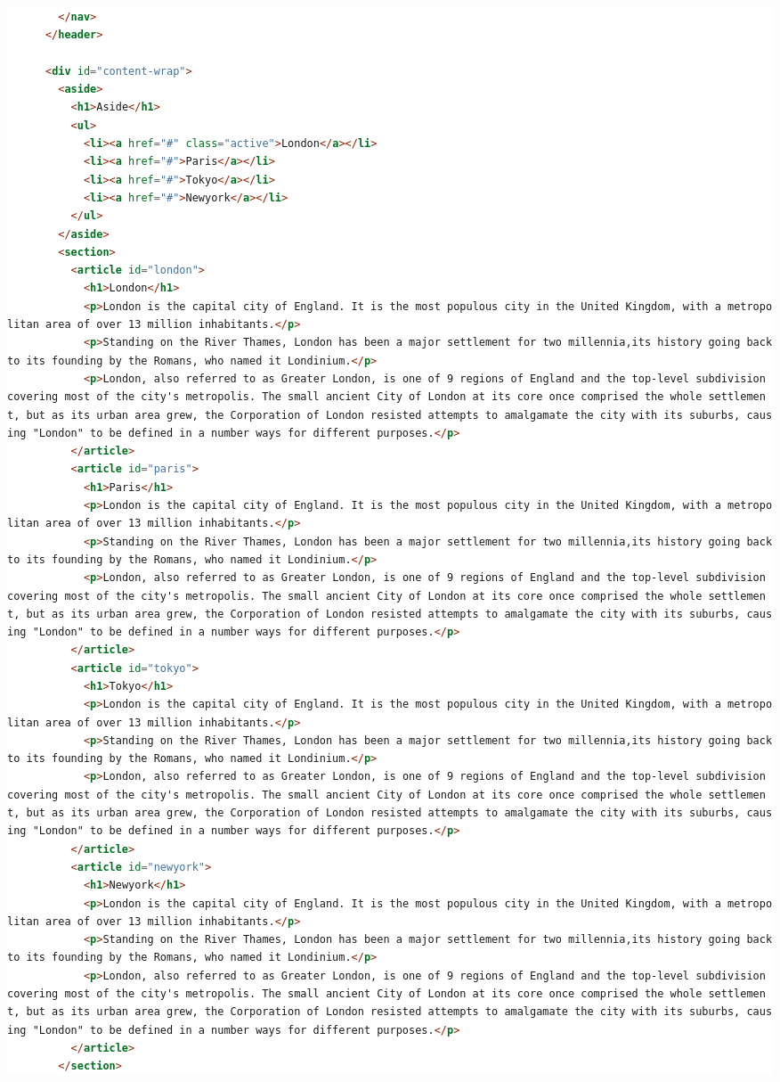 ```html
        </nav>
      </header>

      <div id="content-wrap">
        <aside>
          <h1>Aside</h1>
          <ul>
            <li><a href="#" class="active">London</a></li>
            <li><a href="#">Paris</a></li>
            <li><a href="#">Tokyo</a></li>
            <li><a href="#">Newyork</a></li>
          </ul>
        </aside>
        <section>
          <article id="london">
            <h1>London</h1>
            <p>London is the capital city of England. It is the most populous city in the United Kingdom, with a metropolitan area of over 13 million inhabitants.</p>
            <p>Standing on the River Thames, London has been a major settlement for two millennia,its history going back to its founding by the Romans, who named it Londinium.</p>
            <p>London, also referred to as Greater London, is one of 9 regions of England and the top-level subdivision covering most of the city's metropolis. The small ancient City of London at its core once comprised the whole settlement, but as its urban area grew, the Corporation of London resisted attempts to amalgamate the city with its suburbs, causing "London" to be defined in a number ways for different purposes.</p>
          </article>
          <article id="paris">
            <h1>Paris</h1>
            <p>London is the capital city of England. It is the most populous city in the United Kingdom, with a metropolitan area of over 13 million inhabitants.</p>
            <p>Standing on the River Thames, London has been a major settlement for two millennia,its history going back to its founding by the Romans, who named it Londinium.</p>
            <p>London, also referred to as Greater London, is one of 9 regions of England and the top-level subdivision covering most of the city's metropolis. The small ancient City of London at its core once comprised the whole settlement, but as its urban area grew, the Corporation of London resisted attempts to amalgamate the city with its suburbs, causing "London" to be defined in a number ways for different purposes.</p>
          </article>
          <article id="tokyo">
            <h1>Tokyo</h1>
            <p>London is the capital city of England. It is the most populous city in the United Kingdom, with a metropolitan area of over 13 million inhabitants.</p>
            <p>Standing on the River Thames, London has been a major settlement for two millennia,its history going back to its founding by the Romans, who named it Londinium.</p>
            <p>London, also referred to as Greater London, is one of 9 regions of England and the top-level subdivision covering most of the city's metropolis. The small ancient City of London at its core once comprised the whole settlement, but as its urban area grew, the Corporation of London resisted attempts to amalgamate the city with its suburbs, causing "London" to be defined in a number ways for different purposes.</p>
          </article>
          <article id="newyork">
            <h1>Newyork</h1>
            <p>London is the capital city of England. It is the most populous city in the United Kingdom, with a metropolitan area of over 13 million inhabitants.</p>
            <p>Standing on the River Thames, London has been a major settlement for two millennia,its history going back to its founding by the Romans, who named it Londinium.</p>
            <p>London, also referred to as Greater London, is one of 9 regions of England and the top-level subdivision covering most of the city's metropolis. The small ancient City of London at its core once comprised the whole settlement, but as its urban area grew, the Corporation of London resisted attempts to amalgamate the city with its suburbs, causing "London" to be defined in a number ways for different purposes.</p>
          </article>
        </section>
```